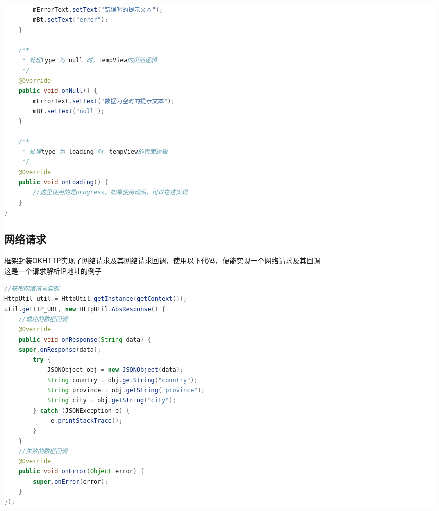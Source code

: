 ```java
        mErrorText.setText("错误时的提示文本");
        mBt.setText("error");
    }

    /**
     * 处理type 为 null 时，tempView的页面逻辑
     */
    @Override
    public void onNull() {
        mErrorText.setText("数据为空时的提示文本");
        mBt.setText("null");
    }

    /**
     * 处理type 为 loading 时，tempView的页面逻辑
     */
    @Override
    public void onLoading() {
        //这里使用的是progress，如果使用动画，可以在这实现
    }
}
```

## 网络请求
框架封装OKHTTP实现了网络请求及其网络请求回调，使用以下代码，便能实现一个网络请求及其回调</br>
这是一个请求解析IP地址的例子
```java
//获取网络请求实例
HttpUtil util = HttpUtil.getInstance(getContext());
util.get(IP_URL, new HttpUtil.AbsResponse() {
    //成功的数据回调
    @Override
    public void onResponse(String data) {
    super.onResponse(data);
        try {
            JSONObject obj = new JSONObject(data);
            String country = obj.getString("country");
            String province = obj.getString("province");
            String city = obj.getString("city");
        } catch (JSONException e) {
             e.printStackTrace();
        }
    }
    //失败的数据回调
    @Override
    public void onError(Object error) {
        super.onError(error);
    }
});
```
